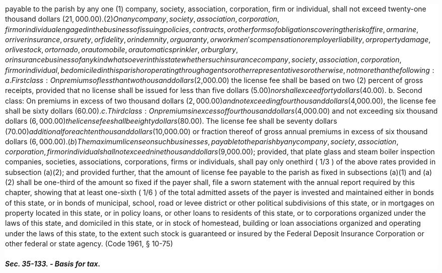 payable to the parish by any one (1) company, society, association, corporation, firm or individual, shall not
exceed twenty-one thousand dollars ($21,000.00).
(2)
On any company, society, association, corporation, firm or individual engaged in the business of issuing policies,
contracts, or other forms of obligations covering the risk of fire, or marine, or river insurance, or surety, or
fidelity, or indemnity, or guaranty, or workmen's compensation or employer liability, or property damage, or
livestock, or tornado, or automobile, or automatic sprinkler, or burglary, or insurance business of any kind
whatsoever in this state whether such insurance company, society, association, corporation, firm or individual, be
domiciled in this parish or operating through agents or other representatives or otherwise, not more than the
following:
a.
First class: On premiums of less than two thousand dollars ($2,000.00) the license fee shall be based on two (2)
percent of gross receipts, provided that no license shall be issued for less than five dollars ($5.00) nor shall
exceed forty dollars ($40.00).
b.
Second class: On premiums in excess of two thousand dollars ($2,000.00) and not exceeding four thousand
dollars ($4,000.00), the license fee shall be sixty dollars ($60.00).
c.
Third class: On premiums in excess of four thousand dollars ($4,000.00) and not exceeding six thousand dollars
($6,000.00) the license fee shall be eighty dollars ($80.00).
The license fee shall be seventy dollars ($70.00) additional for each ten thousand dollars ($10,000.00) or fraction
thereof of gross annual premiums in excess of six thousand dollars ($6,000.00).
(b)
The maximum license on such businesses, payable to the parish by any company, society, association,
corporation, firm or individual shall not exceed nine thousand dollars ($9,000.00); provided, that plate glass and
steam boiler inspection companies, societies, associations, corporations, firms or individuals, shall pay only onethird ( 1/3 ) of the above rates provided in subsection (a)(2); and provided further, that the amount of license fee
payable to the parish as fixed in subsections (a)(1) and (a)(2) shall be one-third of the amount so fixed if the
payer shall, file a sworn statement with the annual report required by this chapter, showing that at least one-sixth
( 1/6 ) of the total admitted assets of the payer is invested and maintained either in bonds of this state, or in
bonds of municipal, school, road or levee district or other political subdivisions of this state, or in mortgages on
property located in this state, or in policy loans, or other loans to residents of this state, or to corporations
organized under the laws of this state, and domiciled in this state, or in stock of homestead, building or loan
associations organized and operating under the laws of this state, to the extent such stock is guaranteed or
insured by the Federal Deposit Insurance Corporation or other federal or state agency.
(Code 1961, § 10-75)
##### Sec. 35-133. - Basis for tax.  
